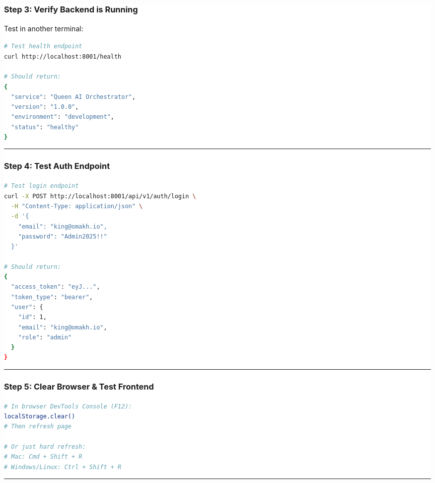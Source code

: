 
### **Step 3: Verify Backend is Running**

Test in another terminal:
```bash
# Test health endpoint
curl http://localhost:8001/health

# Should return:
{
  "service": "Queen AI Orchestrator",
  "version": "1.0.0",
  "environment": "development",
  "status": "healthy"
}
```

---

### **Step 4: Test Auth Endpoint**

```bash
# Test login endpoint
curl -X POST http://localhost:8001/api/v1/auth/login \
  -H "Content-Type: application/json" \
  -d '{
    "email": "king@omakh.io",
    "password": "Admin2025!!"
  }'

# Should return:
{
  "access_token": "eyJ...",
  "token_type": "bearer",
  "user": {
    "id": 1,
    "email": "king@omakh.io",
    "role": "admin"
  }
}
```

---

### **Step 5: Clear Browser & Test Frontend**

```bash
# In browser DevTools Console (F12):
localStorage.clear()
# Then refresh page

# Or just hard refresh:
# Mac: Cmd + Shift + R
# Windows/Linux: Ctrl + Shift + R
```

---